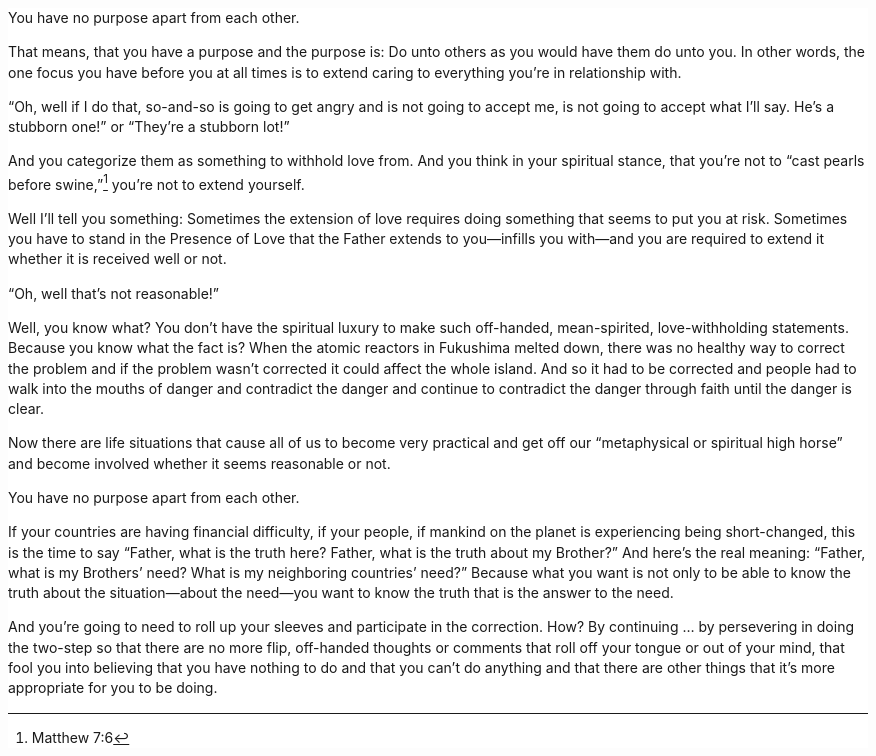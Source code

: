 <div markdown="1" class="well book">
You have no purpose apart from each other.
</div> 

That means, that you have a purpose and the purpose is: Do unto others
as you would have them do unto you. In other words, the one focus you
have before you at all times is to extend caring to everything
you&rsquo;re in relationship with.

&ldquo;Oh, well if I do that, so-and-so is going to get angry and is not
going to accept me, is not going to accept what I&rsquo;ll say.
He&rsquo;s a stubborn one!&rdquo; or &ldquo;They&rsquo;re a stubborn
lot!&rdquo;

And you categorize them as something to withhold love from.  And you
think in your spiritual stance, that you&rsquo;re not to &ldquo;cast
pearls before swine,&rdquo;[^3] you&rsquo;re not to extend yourself.

Well I&rsquo;ll tell you something: Sometimes the extension of love
requires doing something that seems to put you at risk. Sometimes you
have to stand in the Presence of Love that the Father extends to
you&mdash;infills you with&mdash;and you are required to extend it
whether it is received well or not.

&ldquo;Oh, well that&rsquo;s not reasonable!&rdquo;

Well, you know what? You don&rsquo;t have the spiritual luxury to make
such off-handed, mean-spirited, love-withholding statements. Because you
know what the fact is? When the atomic reactors in Fukushima melted
down, there was no healthy way to correct the problem and if the problem
wasn&rsquo;t corrected it could affect the whole island. And so it had
to be corrected and people had to walk into the mouths of danger and
contradict the danger and continue to contradict the danger through
faith until the danger is clear.

Now there are life situations that cause all of us to become very
practical and get off our &ldquo;metaphysical or spiritual high
horse&rdquo; and become involved whether it seems reasonable or not.

<div markdown="1" class="well book">
You have no purpose apart from each other.
</div> 

If your countries are having financial difficulty, if your people, if
mankind on the planet is experiencing being short-changed, this is the
time to say &ldquo;Father, what is the truth here? Father, what is the
truth about my Brother?&rdquo; And here&rsquo;s the real meaning:
&ldquo;Father, what is my Brothers&rsquo; need? What is my neighboring
countries&rsquo; need?&rdquo; Because what you want is not only to be
able to know the truth about the situation&mdash;about the
need&mdash;you want to know the truth that is the answer to the need.

And you&rsquo;re going to need to roll up your sleeves and participate
in the correction. How? By continuing &hellip; by persevering in doing
the two-step so that there are no more flip, off-handed thoughts or
comments that roll off your tongue or out of your mind, that fool you
into believing that you have nothing to do and that you can&rsquo;t do
anything and that there are other things that it&rsquo;s more
appropriate for you to be doing.


[^1]: T19.5 The Attraction of Guilt
[^2]: Mathew 7:12 and Luke 6:31
[^3]: Matthew 7:6